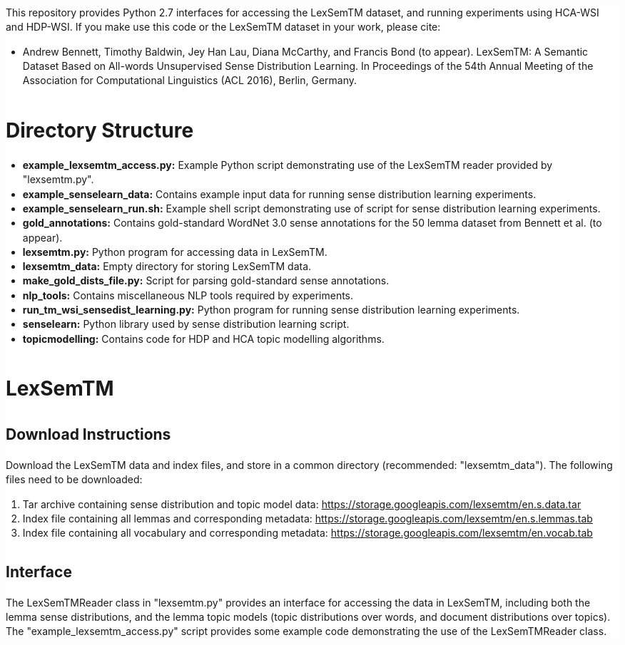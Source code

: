 This repository provides Python 2.7 interfaces for accessing the LexSemTM dataset, and running
experiments using HCA-WSI and HDP-WSI. If you make use this code or the
LexSemTM dataset in your work, please cite:

- Andrew Bennett, Timothy Baldwin, Jey Han Lau, Diana McCarthy, and
  Francis Bond (to appear). LexSemTM: A Semantic Dataset Based on All-words
  Unsupervised Sense Distribution Learning. In Proceedings of the 54th Annual
  Meeting of the Association for Computational Linguistics (ACL 2016),
  Berlin, Germany.

# Directory Structure

- **example_lexsemtm_access.py:** Example Python script demonstrating use of the
  LexSemTM reader provided by "lexsemtm.py".
- **example_senselearn_data:** Contains example input data for running
  sense distribution learning experiments.
- **example_senselearn_run.sh:** Example shell script demonstrating use of
  script for sense distribution learning experiments.
- **gold_annotations:** Contains gold-standard WordNet 3.0 sense
  annotations for the 50 lemma dataset from Bennett et al. (to appear).
- **lexsemtm.py:** Python program for accessing data in LexSemTM.
- **lexsemtm_data:** Empty directory for storing LexSemTM data.
- **make_gold_dists_file.py:** Script for parsing gold-standard
  sense annotations.
- **nlp_tools:** Contains miscellaneous NLP tools required by experiments.
- **run_tm_wsi_sensedist_learning.py:** Python program for running sense
  distribution learning experiments.
- **senselearn:** Python library used by sense distribution learning script.
- **topicmodelling:** Contains code for HDP and HCA topic modelling algorithms.

# LexSemTM

## Download Instructions

Download the LexSemTM data and index files, and store in a
common directory (recommended: "lexsemtm_data"). The following files
need to be downloaded:

1. Tar archive containing sense distribution and topic model data:
https://storage.googleapis.com/lexsemtm/en.s.data.tar
2. Index file containing all lemmas and corresponding metadata:
https://storage.googleapis.com/lexsemtm/en.s.lemmas.tab
3. Index file containing all vocabulary and corresponding metadata:
https://storage.googleapis.com/lexsemtm/en.vocab.tab

## Interface

The LexSemTMReader class in "lexsemtm.py" provides an interface for accessing
the data in LexSemTM, including both the lemma sense distributions, and
the lemma topic models (topic distributions over words, and document
distributions over topics). The "example_lexsemtm_access.py" script provides
some example code demonstrating the use of the LexSemTMReader class.

